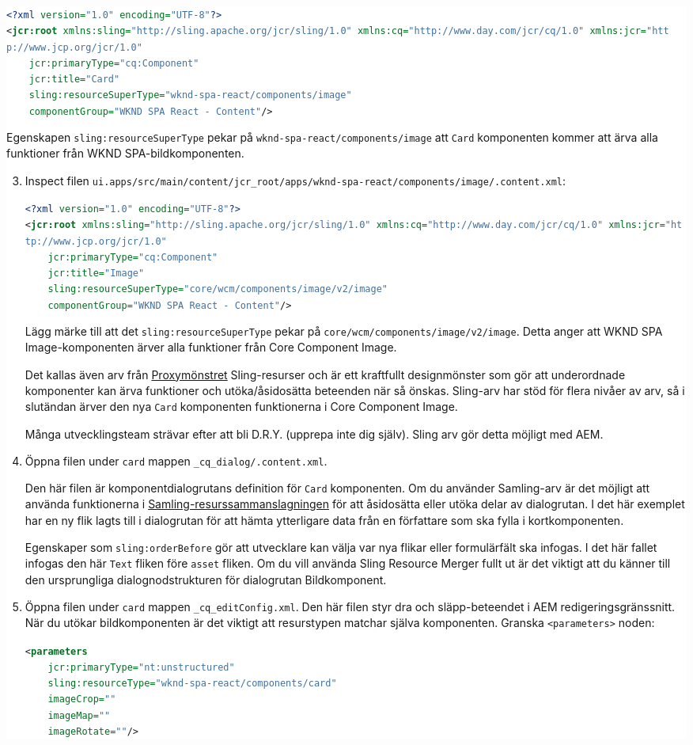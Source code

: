    ```xml
   <?xml version="1.0" encoding="UTF-8"?>
   <jcr:root xmlns:sling="http://sling.apache.org/jcr/sling/1.0" xmlns:cq="http://www.day.com/jcr/cq/1.0" xmlns:jcr="http://www.jcp.org/jcr/1.0"
       jcr:primaryType="cq:Component"
       jcr:title="Card"
       sling:resourceSuperType="wknd-spa-react/components/image"
       componentGroup="WKND SPA React - Content"/>
   ```

   Egenskapen `sling:resourceSuperType` pekar på `wknd-spa-react/components/image` att `Card` komponenten kommer att ärva alla funktioner från WKND SPA-bildkomponenten.

3. Inspect filen `ui.apps/src/main/content/jcr_root/apps/wknd-spa-react/components/image/.content.xml`:

   ```xml
   <?xml version="1.0" encoding="UTF-8"?>
   <jcr:root xmlns:sling="http://sling.apache.org/jcr/sling/1.0" xmlns:cq="http://www.day.com/jcr/cq/1.0" xmlns:jcr="http://www.jcp.org/jcr/1.0"
       jcr:primaryType="cq:Component"
       jcr:title="Image"
       sling:resourceSuperType="core/wcm/components/image/v2/image"
       componentGroup="WKND SPA React - Content"/>
   ```

   Lägg märke till att det `sling:resourceSuperType` pekar på `core/wcm/components/image/v2/image`. Detta anger att WKND SPA Image-komponenten ärver alla funktioner från Core Component Image.

   Det kallas även arv från [Proxymönstret](https://docs.adobe.com/content/help/en/experience-manager-core-components/using/developing/guidelines.html#proxy-component-pattern) Sling-resurser och är ett kraftfullt designmönster som gör att underordnade komponenter kan ärva funktioner och utöka/åsidosätta beteenden när så önskas. Sling-arv har stöd för flera nivåer av arv, så i slutändan ärver den nya `Card` komponenten funktionerna i Core Component Image.

   Många utvecklingsteam strävar efter att bli D.R.Y. (upprepa inte dig själv). Sling arv gör detta möjligt med AEM.

4. Öppna filen under `card` mappen `_cq_dialog/.content.xml`.

   Den här filen är komponentdialogrutans definition för `Card` komponenten. Om du använder Samling-arv är det möjligt att använda funktionerna i [Samling-resurssammanslagningen](https://docs.adobe.com/content/help/en/experience-manager-65/developing/platform/sling-resource-merger.html) för att åsidosätta eller utöka delar av dialogrutan. I det här exemplet har en ny flik lagts till i dialogrutan för att hämta ytterligare data från en författare som ska fylla i kortkomponenten.

   Egenskaper som `sling:orderBefore` gör att utvecklare kan välja var nya flikar eller formulärfält ska infogas. I det här fallet infogas den här `Text` fliken före `asset` fliken. Om du vill använda Sling Resource Merger fullt ut är det viktigt att du känner till den ursprungliga dialognodstrukturen för dialogrutan [](https://github.com/adobe/aem-core-wcm-components/blob/master/content/src/content/jcr_root/apps/core/wcm/components/image/v2/image/_cq_dialog/.content.xml)Bildkomponent.

5. Öppna filen under `card` mappen `_cq_editConfig.xml`. Den här filen styr dra och släpp-beteendet i AEM redigeringsgränssnitt. När du utökar bildkomponenten är det viktigt att resurstypen matchar själva komponenten. Granska `<parameters>` noden:

   ```xml
   <parameters
       jcr:primaryType="nt:unstructured"
       sling:resourceType="wknd-spa-react/components/card"
       imageCrop=""
       imageMap=""
       imageRotate=""/>
   ```
